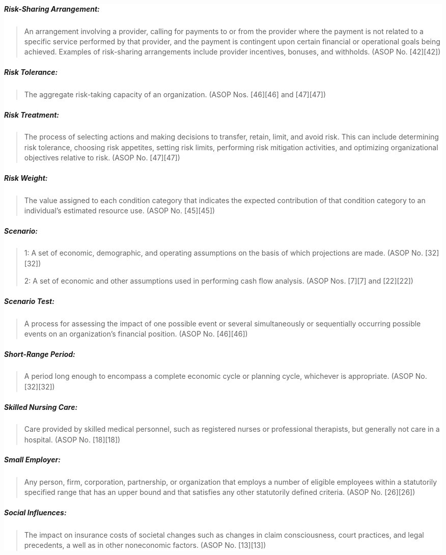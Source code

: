   
##### Risk-Sharing Arrangement:
> An arrangement involving a provider, calling for payments to or from the provider where the payment is not related to a specific service performed by that provider, and the payment is contingent upon certain financial or operational goals being achieved. Examples of risk-sharing arrangements include provider incentives, bonuses, and withholds. (ASOP No. [42][42])

  
##### Risk Tolerance:
> The aggregate risk-taking capacity of an organization. (ASOP Nos. [46][46] and [47][47])

  
##### Risk Treatment:
> The process of selecting actions and making decisions to transfer, retain, limit, and avoid risk. This can include determining risk tolerance, choosing risk appetites, setting risk limits, performing risk mitigation activities, and optimizing organizational objectives relative to risk. (ASOP No. [47][47]) 

  
##### Risk Weight:
> The value assigned to each condition category that indicates the expected contribution of that condition category to an individual’s estimated resource use. (ASOP No. [45][45])

  
##### Scenario:
> 1: A set of economic, demographic, and operating assumptions on the basis of which projections are made. (ASOP No. [32][32])   
>  
> 2: A set of economic and other assumptions used in performing cash flow analysis. (ASOP Nos. [7][7] and [22][22])

  
##### Scenario Test:
> A process for assessing the impact of one possible event or several simultaneously or sequentially occurring possible events on an organization’s financial position. (ASOP No. [46][46]) 

  
##### Short-Range Period:
> A period long enough to encompass a complete economic cycle or planning cycle, whichever is appropriate. (ASOP No. [32][32])

  
##### Skilled Nursing Care:
> Care provided by skilled medical personnel, such as registered nurses or professional therapists, but generally not care in a hospital. (ASOP No. [18][18])

  
##### Small Employer:
> Any person, firm, corporation, partnership, or organization that employs a number of eligible employees within a statutorily specified range that has an upper bound and that satisfies any other statutorily defined criteria. (ASOP No. [26][26])

  
##### Social Influences:
> The impact on insurance costs of societal changes such as changes in claim consciousness, court practices, and legal precedents, a well as in other noneconomic factors. (ASOP No. [13][13])
